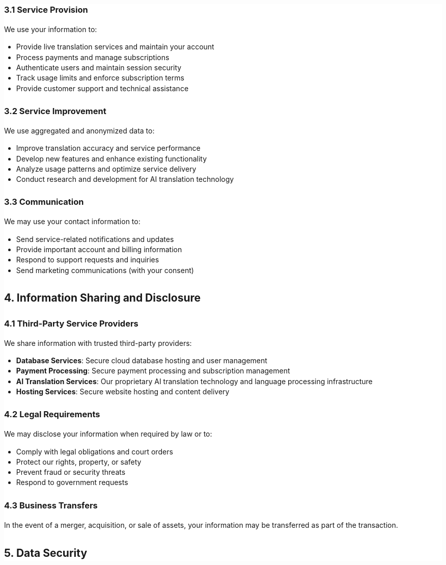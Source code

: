 ### 3.1 Service Provision
We use your information to:

- Provide live translation services and maintain your account
- Process payments and manage subscriptions
- Authenticate users and maintain session security
- Track usage limits and enforce subscription terms
- Provide customer support and technical assistance

### 3.2 Service Improvement
We use aggregated and anonymized data to:

- Improve translation accuracy and service performance
- Develop new features and enhance existing functionality
- Analyze usage patterns and optimize service delivery
- Conduct research and development for AI translation technology

### 3.3 Communication
We may use your contact information to:

- Send service-related notifications and updates
- Provide important account and billing information
- Respond to support requests and inquiries
- Send marketing communications (with your consent)

## 4. Information Sharing and Disclosure

### 4.1 Third-Party Service Providers
We share information with trusted third-party providers:

- **Database Services**: Secure cloud database hosting and user management
- **Payment Processing**: Secure payment processing and subscription management
- **AI Translation Services**: Our proprietary AI translation technology and language processing infrastructure
- **Hosting Services**: Secure website hosting and content delivery

### 4.2 Legal Requirements
We may disclose your information when required by law or to:

- Comply with legal obligations and court orders
- Protect our rights, property, or safety
- Prevent fraud or security threats
- Respond to government requests

### 4.3 Business Transfers
In the event of a merger, acquisition, or sale of assets, your information may be transferred as part of the transaction.

## 5. Data Security
